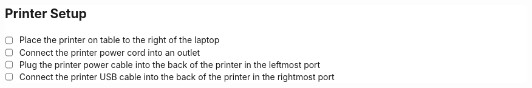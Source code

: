 ## Printer Setup

* [ ] Place the printer on table to the right of the laptop
* [ ] Connect the printer power cord into an outlet
* [ ] Plug the printer power cable into the back of the printer in the leftmost port
* [ ] Connect the printer USB cable into the back of the printer in the rightmost port
